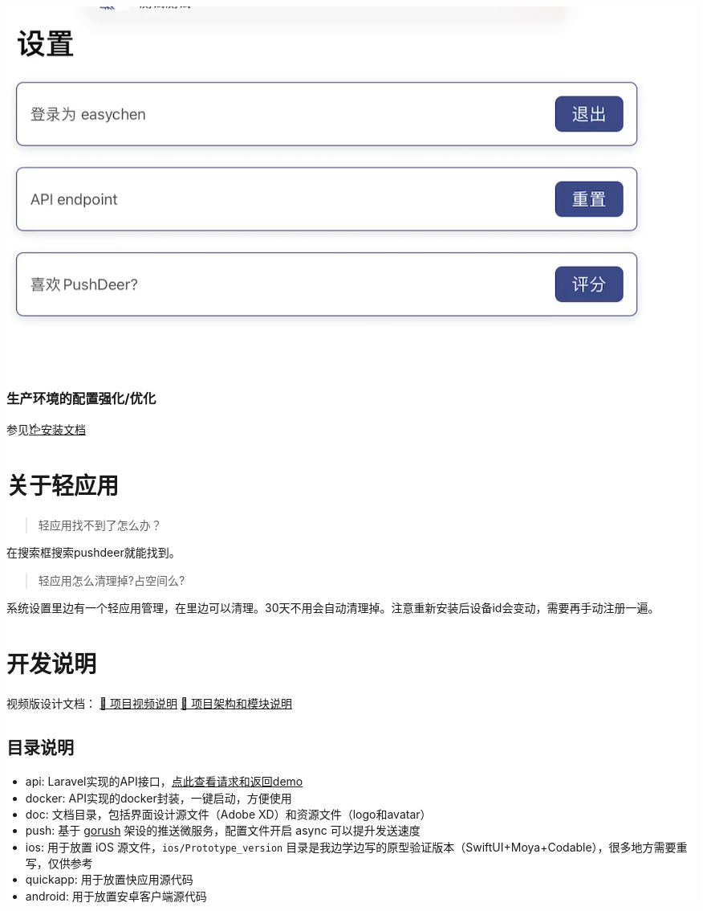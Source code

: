 ![](doc/image/2022-02-02-21-18-49.png)


### 生产环境的配置强化/优化

参见[𐂂安装文档](doc/安装文档.md)


# 关于轻应用

> 轻应用找不到了怎么办？

在搜索框搜索pushdeer就能找到。

> 轻应用怎么清理掉?占空间么?

系统设置里边有一个轻应用管理，在里边可以清理。30天不用会自动清理掉。注意重新安装后设备id会变动，需要再手动注册一遍。

# 开发说明

视频版设计文档：  [📼 项目视频说明](https://www.bilibili.com/video/BV1Ar4y1S7em/) [📼 项目架构和模块说明](https://www.bilibili.com/video/BV1ZS4y1T7Bf/)


## 目录说明

- api: Laravel实现的API接口，[点此查看请求和返回demo](doc/api/PushDeerOS.md)
- docker: API实现的docker封装，一键启动，方便使用
- doc: 文档目录，包括界面设计源文件（Adobe XD）和资源文件（logo和avatar）
- push: 基于 [gorush](https://github.com/appleboy/gorush) 架设的推送微服务，配置文件开启 async 可以提升发送速度
- ios: 用于放置 iOS 源文件，`ios/Prototype_version` 目录是我边学边写的原型验证版本（SwiftUI+Moya+Codable），很多地方需要重写，仅供参考
- quickapp: 用于放置快应用源代码
- android: 用于放置安卓客户端源代码
